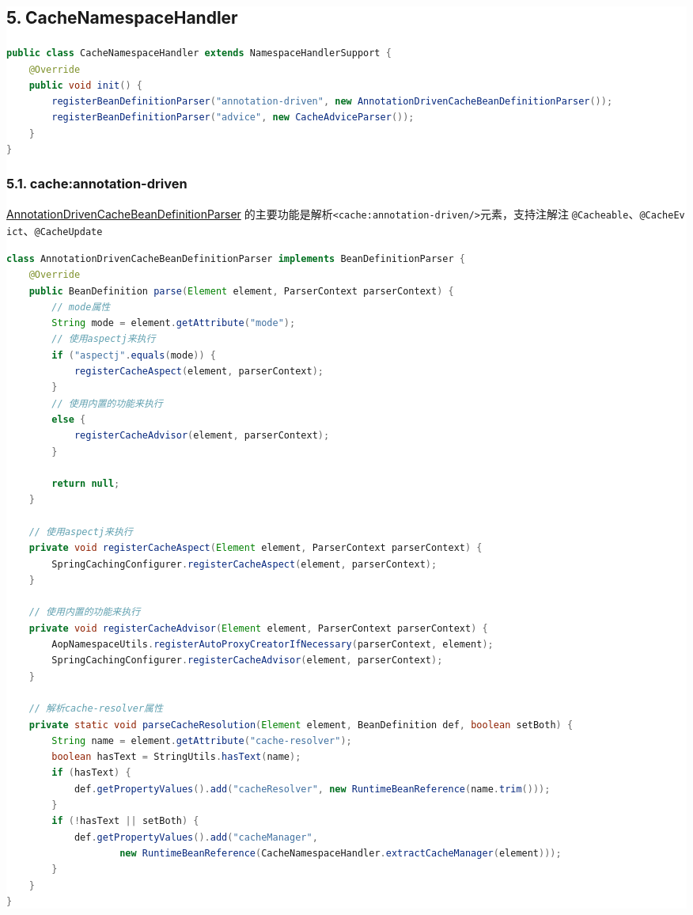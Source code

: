 ## 5. CacheNamespaceHandler

```java
public class CacheNamespaceHandler extends NamespaceHandlerSupport {
    @Override
    public void init() {
        registerBeanDefinitionParser("annotation-driven", new AnnotationDrivenCacheBeanDefinitionParser());
        registerBeanDefinitionParser("advice", new CacheAdviceParser());
    }
}
```

### 5.1. cache:annotation-driven

[AnnotationDrivenCacheBeanDefinitionParser](https://github.com/spring-projects/spring-framework/blob/v5.3.10/spring-context/src/main/java/org/springframework/cache/config/AnnotationDrivenCacheBeanDefinitionParser.java)
的主要功能是解析`<cache:annotation-driven/>`元素，支持注解注 `@Cacheable`、`@CacheEvict`、`@CacheUpdate`

```java
class AnnotationDrivenCacheBeanDefinitionParser implements BeanDefinitionParser {
    @Override
    public BeanDefinition parse(Element element, ParserContext parserContext) {
        // mode属性
        String mode = element.getAttribute("mode");
        // 使用aspectj来执行
        if ("aspectj".equals(mode)) {
            registerCacheAspect(element, parserContext);
        }
        // 使用内置的功能来执行
        else {
            registerCacheAdvisor(element, parserContext);
        }

        return null;
    }

    // 使用aspectj来执行
    private void registerCacheAspect(Element element, ParserContext parserContext) {
        SpringCachingConfigurer.registerCacheAspect(element, parserContext);
    }

    // 使用内置的功能来执行
    private void registerCacheAdvisor(Element element, ParserContext parserContext) {
        AopNamespaceUtils.registerAutoProxyCreatorIfNecessary(parserContext, element);
        SpringCachingConfigurer.registerCacheAdvisor(element, parserContext);
    }

    // 解析cache-resolver属性
    private static void parseCacheResolution(Element element, BeanDefinition def, boolean setBoth) {
        String name = element.getAttribute("cache-resolver");
        boolean hasText = StringUtils.hasText(name);
        if (hasText) {
            def.getPropertyValues().add("cacheResolver", new RuntimeBeanReference(name.trim()));
        }
        if (!hasText || setBoth) {
            def.getPropertyValues().add("cacheManager",
                    new RuntimeBeanReference(CacheNamespaceHandler.extractCacheManager(element)));
        }
    }
}
```
